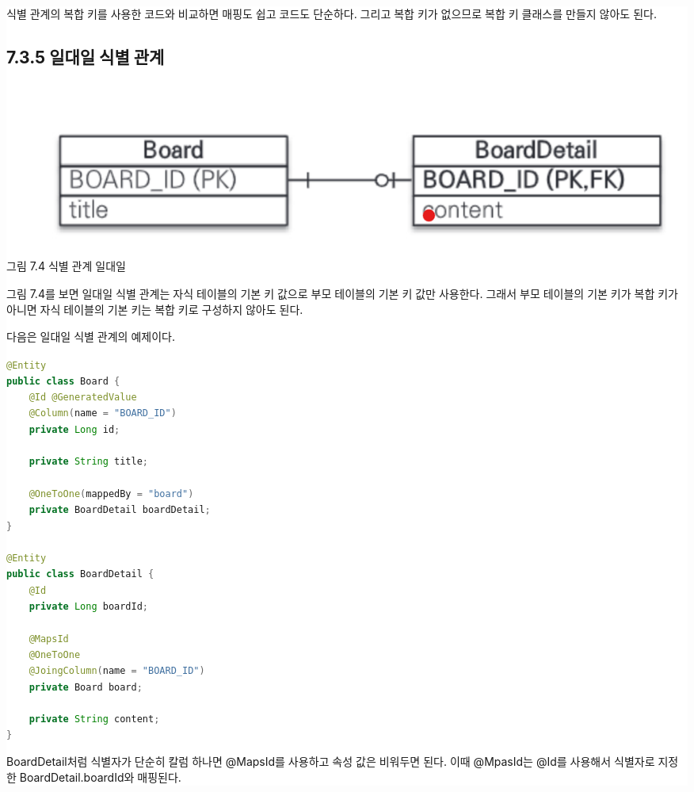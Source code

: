 식별 관계의 복합 키를 사용한 코드와 비교하면 매핑도 쉽고 코드도 단순하다. 그리고 복합 키가 없으므로 복합 키 클래스를 만들지 않아도 된다.

## 7.3.5 일대일 식별 관계

![그림 7.4 식별 관계 일대일](assets/일대일식별관계.png)

그림 7.4 식별 관계 일대일

그림 7.4를 보면 일대일 식별 관계는 자식 테이블의 기본 키 값으로 부모 테이블의 기본 키 값만 사용한다. 그래서 부모 테이블의 기본 키가 복합 키가 아니면 자식 테이블의 기본 키는 복합 키로 구성하지 않아도 된다.

다음은 일대일 식별 관계의 예제이다.

```java
@Entity
public class Board {
	@Id @GeneratedValue
	@Column(name = "BOARD_ID")
	private Long id;
	
	private String title;
	
	@OneToOne(mappedBy = "board")
	private BoardDetail boardDetail;
}

@Entity
public class BoardDetail {
	@Id
	private Long boardId;
	
	@MapsId
	@OneToOne
	@JoingColumn(name = "BOARD_ID")
	private Board board;
	
	private String content;
}
```

BoardDetail처럼 식별자가 단순히 칼럼 하나면 @MapsId를 사용하고 속성 값은 비워두면 된다. 이때 @MpasId는 @Id를 사용해서 식별자로 지정한 BoardDetail.boardId와 매핑된다.
